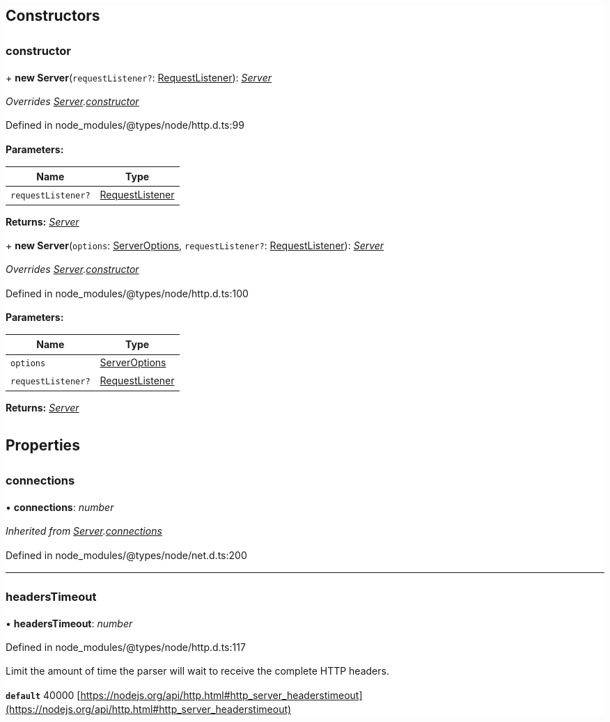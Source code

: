 ## Constructors

###  constructor

\+ **new Server**(`requestListener?`: [RequestListener](../modules/_http_.md#requestlistener)): *[Server](_http_.server.md)*

*Overrides [Server](_net_.server.md).[constructor](_net_.server.md#constructor)*

Defined in node_modules/@types/node/http.d.ts:99

**Parameters:**

Name | Type |
------ | ------ |
`requestListener?` | [RequestListener](../modules/_http_.md#requestlistener) |

**Returns:** *[Server](_http_.server.md)*

\+ **new Server**(`options`: [ServerOptions](../interfaces/_http_.serveroptions.md), `requestListener?`: [RequestListener](../modules/_http_.md#requestlistener)): *[Server](_http_.server.md)*

*Overrides [Server](_net_.server.md).[constructor](_net_.server.md#constructor)*

Defined in node_modules/@types/node/http.d.ts:100

**Parameters:**

Name | Type |
------ | ------ |
`options` | [ServerOptions](../interfaces/_http_.serveroptions.md) |
`requestListener?` | [RequestListener](../modules/_http_.md#requestlistener) |

**Returns:** *[Server](_http_.server.md)*

## Properties

###  connections

• **connections**: *number*

*Inherited from [Server](_http_.server.md).[connections](_http_.server.md#connections)*

Defined in node_modules/@types/node/net.d.ts:200

___

###  headersTimeout

• **headersTimeout**: *number*

Defined in node_modules/@types/node/http.d.ts:117

Limit the amount of time the parser will wait to receive the complete HTTP headers.

**`default`** 40000
[https://nodejs.org/api/http.html#http_server_headerstimeout](https://nodejs.org/api/http.html#http_server_headerstimeout)
